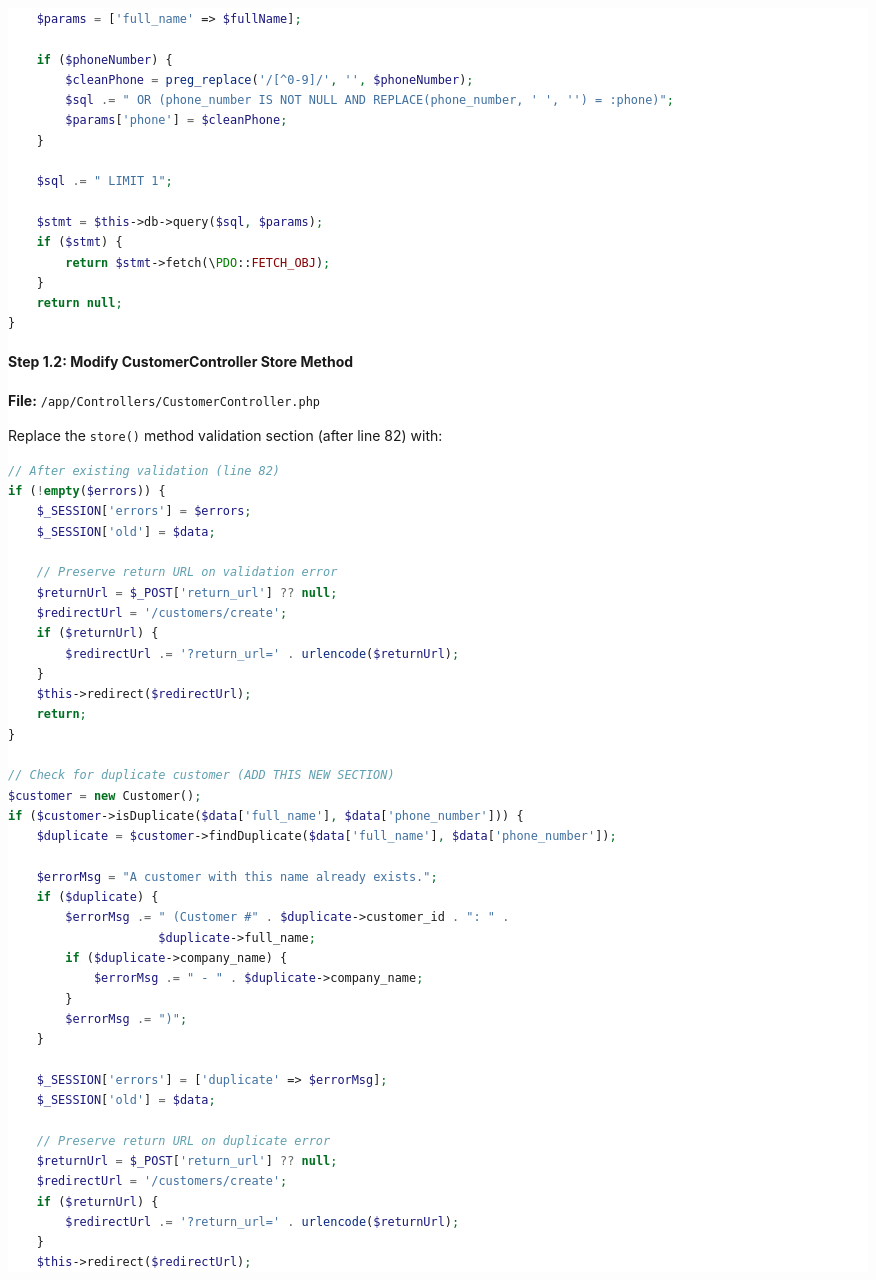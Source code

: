 ```php
    $params = ['full_name' => $fullName];
    
    if ($phoneNumber) {
        $cleanPhone = preg_replace('/[^0-9]/', '', $phoneNumber);
        $sql .= " OR (phone_number IS NOT NULL AND REPLACE(phone_number, ' ', '') = :phone)";
        $params['phone'] = $cleanPhone;
    }
    
    $sql .= " LIMIT 1";
    
    $stmt = $this->db->query($sql, $params);
    if ($stmt) {
        return $stmt->fetch(\PDO::FETCH_OBJ);
    }
    return null;
}
```

#### Step 1.2: Modify CustomerController Store Method
**File:** `/app/Controllers/CustomerController.php`

Replace the `store()` method validation section (after line 82) with:

```php
// After existing validation (line 82)
if (!empty($errors)) {
    $_SESSION['errors'] = $errors;
    $_SESSION['old'] = $data;
    
    // Preserve return URL on validation error
    $returnUrl = $_POST['return_url'] ?? null;
    $redirectUrl = '/customers/create';
    if ($returnUrl) {
        $redirectUrl .= '?return_url=' . urlencode($returnUrl);
    }
    $this->redirect($redirectUrl);
    return;
}

// Check for duplicate customer (ADD THIS NEW SECTION)
$customer = new Customer();
if ($customer->isDuplicate($data['full_name'], $data['phone_number'])) {
    $duplicate = $customer->findDuplicate($data['full_name'], $data['phone_number']);
    
    $errorMsg = "A customer with this name already exists.";
    if ($duplicate) {
        $errorMsg .= " (Customer #" . $duplicate->customer_id . ": " . 
                     $duplicate->full_name;
        if ($duplicate->company_name) {
            $errorMsg .= " - " . $duplicate->company_name;
        }
        $errorMsg .= ")";
    }
    
    $_SESSION['errors'] = ['duplicate' => $errorMsg];
    $_SESSION['old'] = $data;
    
    // Preserve return URL on duplicate error
    $returnUrl = $_POST['return_url'] ?? null;
    $redirectUrl = '/customers/create';
    if ($returnUrl) {
        $redirectUrl .= '?return_url=' . urlencode($returnUrl);
    }
    $this->redirect($redirectUrl);
```